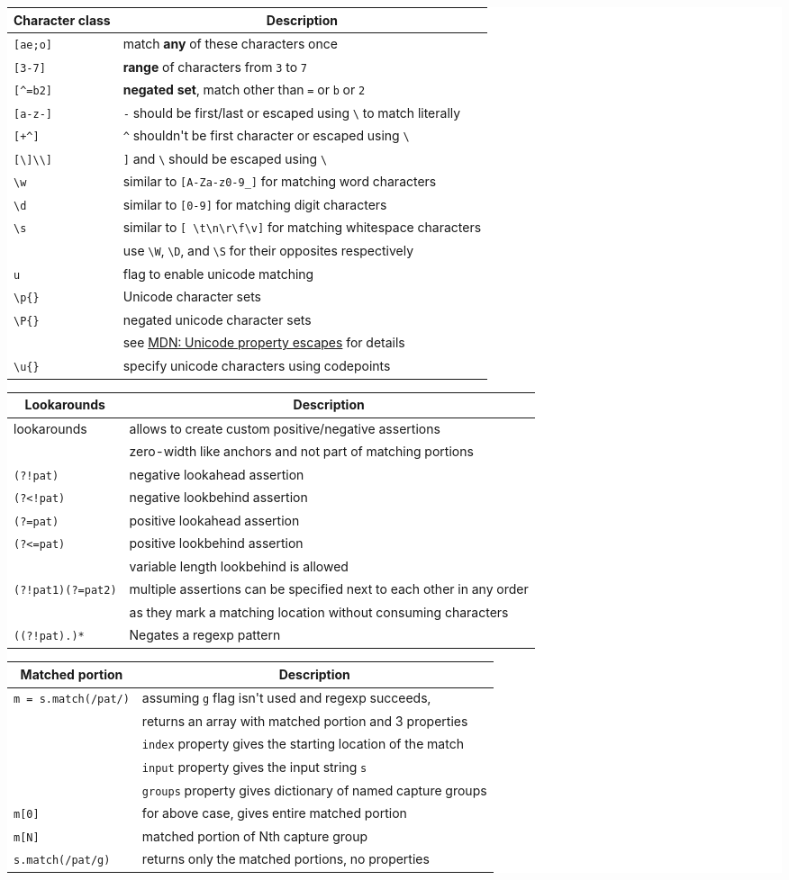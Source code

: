 | Character class | Description |
| ------------- | ----------- |
| `[ae;o]` | match **any** of these characters once |
| `[3-7]` | **range** of characters from `3` to `7` |
| `[^=b2]` | **negated set**, match other than `=` or `b` or `2` |
| `[a-z-]` | `-` should be first/last or escaped using `\` to match literally |
| `[+^]` | `^` shouldn't be first character or escaped using `\` |
| `[\]\\]` | `]` and `\` should be escaped using `\` |
| `\w` | similar to `[A-Za-z0-9_]` for matching word characters |
| `\d` | similar to `[0-9]` for matching digit characters |
| `\s` | similar to `[ \t\n\r\f\v]` for matching whitespace characters |
| | use `\W`, `\D`, and `\S` for their opposites respectively |
| `u` | flag to enable unicode matching |
| `\p{}` | Unicode character sets |
| `\P{}` | negated unicode character sets |
| | see [MDN: Unicode property escapes](https://developer.mozilla.org/en-US/docs/Web/JavaScript/Guide/Regular_Expressions/Unicode_Property_Escapes) for details |
| `\u{}` | specify unicode characters using codepoints |

| Lookarounds | Description |
| ------- | ----------- |
| lookarounds | allows to create custom positive/negative assertions |
| | zero-width like anchors and not part of matching portions |
| `(?!pat)` | negative lookahead assertion |
| `(?<!pat)` | negative lookbehind assertion |
| `(?=pat)` | positive lookahead assertion |
| `(?<=pat)` | positive lookbehind assertion |
| | variable length lookbehind is allowed |
| `(?!pat1)(?=pat2)` | multiple assertions can be specified next to each other in any order |
|  | as they mark a matching location without consuming characters |
| `((?!pat).)*` | Negates a regexp pattern |

| Matched portion | Description |
| ------------- | ----------- |
| `m = s.match(/pat/)` | assuming `g` flag isn't used and regexp succeeds, |
| | returns an array with matched portion and 3 properties |
| | `index` property gives the starting location of the match |
| | `input` property gives the input string `s` |
| | `groups` property gives dictionary of named capture groups |
| `m[0]` | for above case, gives entire matched portion |
| `m[N]` | matched portion of Nth capture group |
| `s.match(/pat/g)` | returns only the matched portions, no properties |
